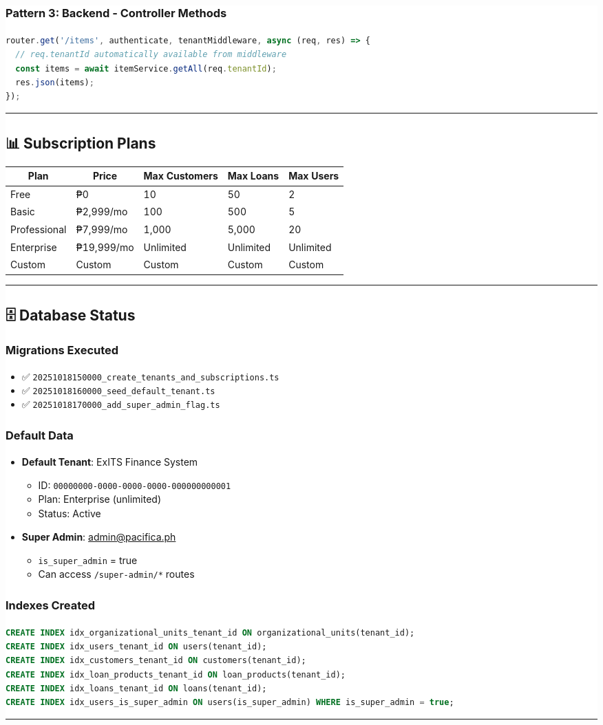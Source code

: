 ### **Pattern 3: Backend - Controller Methods**
```typescript
router.get('/items', authenticate, tenantMiddleware, async (req, res) => {
  // req.tenantId automatically available from middleware
  const items = await itemService.getAll(req.tenantId);
  res.json(items);
});
```

---

## 📊 Subscription Plans

| Plan | Price | Max Customers | Max Loans | Max Users |
|------|-------|---------------|-----------|-----------|
| Free | ₱0 | 10 | 50 | 2 |
| Basic | ₱2,999/mo | 100 | 500 | 5 |
| Professional | ₱7,999/mo | 1,000 | 5,000 | 20 |
| Enterprise | ₱19,999/mo | Unlimited | Unlimited | Unlimited |
| Custom | Custom | Custom | Custom | Custom |

---

## 🗄️ Database Status

### **Migrations Executed**
- ✅ `20251018150000_create_tenants_and_subscriptions.ts`
- ✅ `20251018160000_seed_default_tenant.ts`
- ✅ `20251018170000_add_super_admin_flag.ts`

### **Default Data**
- **Default Tenant**: ExITS Finance System
  - ID: `00000000-0000-0000-0000-000000000001`
  - Plan: Enterprise (unlimited)
  - Status: Active

- **Super Admin**: admin@pacifica.ph
  - `is_super_admin` = true
  - Can access `/super-admin/*` routes

### **Indexes Created**
```sql
CREATE INDEX idx_organizational_units_tenant_id ON organizational_units(tenant_id);
CREATE INDEX idx_users_tenant_id ON users(tenant_id);
CREATE INDEX idx_customers_tenant_id ON customers(tenant_id);
CREATE INDEX idx_loan_products_tenant_id ON loan_products(tenant_id);
CREATE INDEX idx_loans_tenant_id ON loans(tenant_id);
CREATE INDEX idx_users_is_super_admin ON users(is_super_admin) WHERE is_super_admin = true;
```

---